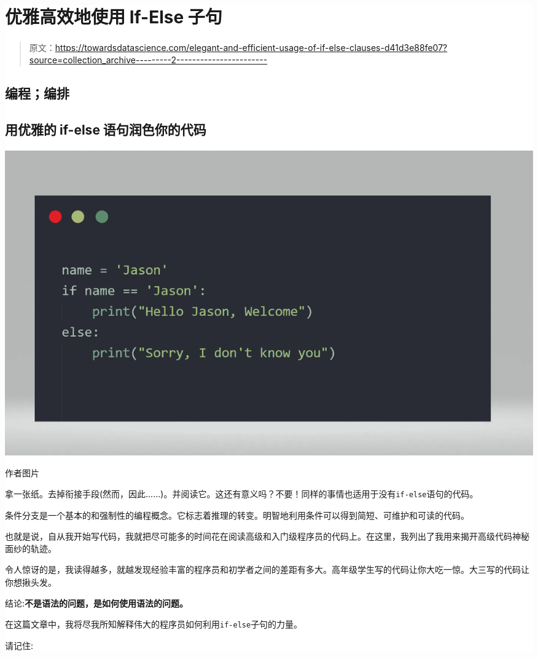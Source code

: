 # 优雅高效地使用 If-Else 子句

> 原文：<https://towardsdatascience.com/elegant-and-efficient-usage-of-if-else-clauses-d41d3e88fe07?source=collection_archive---------2----------------------->

## 编程；编排

## 用优雅的 if-else 语句润色你的代码

![](img/dd015cf26c3bc174f405149c0c72fad3.png)

作者图片

拿一张纸。去掉衔接手段(然而，因此……)。并阅读它。这还有意义吗？不要！同样的事情也适用于没有`if-else`语句的代码。

条件分支是一个基本的和强制性的编程概念。它标志着推理的转变。明智地利用条件可以得到简短、可维护和可读的代码。

也就是说，自从我开始写代码，我就把尽可能多的时间花在阅读高级和入门级程序员的代码上。在这里，我列出了我用来揭开高级代码神秘面纱的轨迹。

</how-to-read-advanced-code-even-if-you-are-a-beginner-4ce0e1087859>  

令人惊讶的是，我读得越多，就越发现经验丰富的程序员和初学者之间的差距有多大。高年级学生写的代码让你大吃一惊。大三写的代码让你想揪头发。

结论:**不是语法的问题，是如何使用语法的问题。**

在这篇文章中，我将尽我所知解释伟大的程序员如何利用`if-else`子句的力量。

请记住:
